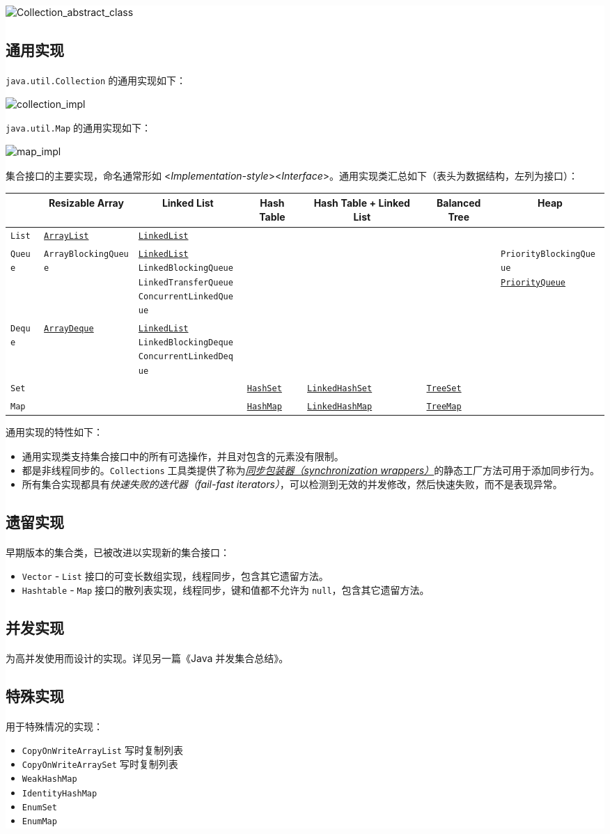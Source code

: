![Collection_abstract_class](/img/java/collection/Collection_abstract_class.png)

## 通用实现

`java.util.Collection` 的通用实现如下：

![collection_impl](/img/java/collection/collection_impl.png)

`java.util.Map` 的通用实现如下：

![map_impl](/img/java/collection/map_impl.JPG)

集合接口的主要实现，命名通常形如 <*Implementation-style*><*Interface*>。通用实现类汇总如下（表头为数据结构，左列为接口）：

|         | **Resizable Array**                                          | **Linked List**                                              | **Hash Table**                                               | **Hash Table + Linked List**                                 | **Balanced Tree**                                            | **Heap**                                                     |
| ------- | ------------------------------------------------------------ | ------------------------------------------------------------ | ------------------------------------------------------------ | ------------------------------------------------------------ | ------------------------------------------------------------ | ------------------------------------------------------------ |
| `List`  | [`ArrayList`](https://docs.oracle.com/javase/8/docs/api/java/util/ArrayList.html) | [`LinkedList`](https://docs.oracle.com/javase/8/docs/api/java/util/LinkedList.html) |                                                              |                                                              |                                                              |                                                              |
| `Queue` | `ArrayBlockingQueue`                                         | [`LinkedList`](https://docs.oracle.com/javase/8/docs/api/java/util/LinkedList.html)<br/>`LinkedBlockingQueue`<br/>`LinkedTransferQueue`<br/>`ConcurrentLinkedQueue` |                                                              |                                                              |                                                              | `PriorityBlockingQueue`<br/>[`PriorityQueue`](https://docs.oracle.com/javase/8/docs/api/java/util/PriorityQueue.html) |
| `Deque` | [`ArrayDeque`](https://docs.oracle.com/javase/8/docs/api/java/util/ArrayDeque.html) | [`LinkedList`](https://docs.oracle.com/javase/8/docs/api/java/util/LinkedList.html)<br/>`LinkedBlockingDeque`<br/>`ConcurrentLinkedDeque` |                                                              |                                                              |                                                              |                                                              |
| `Set`   |                                                              |                                                              | [`HashSet`](https://docs.oracle.com/javase/8/docs/api/java/util/HashSet.html) | [`LinkedHashSet`](https://docs.oracle.com/javase/8/docs/api/java/util/LinkedHashSet.html) | [`TreeSet`](https://docs.oracle.com/javase/8/docs/api/java/util/TreeSet.html) |                                                              |
| `Map`   |                                                              |                                                              | [`HashMap`](https://docs.oracle.com/javase/8/docs/api/java/util/HashMap.html) | [`LinkedHashMap`](https://docs.oracle.com/javase/8/docs/api/java/util/LinkedHashMap.html) | [`TreeMap`](https://docs.oracle.com/javase/8/docs/api/java/util/TreeMap.html) |                                                              |

通用实现的特性如下：

* 通用实现类支持集合接口中的所有可选操作，并且对包含的元素没有限制。
* 都是非线程同步的。`Collections` 工具类提供了称为[*同步包装器（synchronization wrappers）*](https://docs.oracle.com/javase/8/docs/api/java/util/Collections.html#synchronizedCollection-java.util.Collection-)的静态工厂方法可用于添加同步行为。
* 所有集合实现都具有*快速失败的迭代器（fail-fast iterators）*，可以检测到无效的并发修改，然后快速失败，而不是表现异常。

## 遗留实现

早期版本的集合类，已被改进以实现新的集合接口：

- `Vector` - `List` 接口的可变长数组实现，线程同步，包含其它遗留方法。
- `Hashtable` -  `Map` 接口的散列表实现，线程同步，键和值都不允许为 `null`，包含其它遗留方法。

## 并发实现

为高并发使用而设计的实现。详见另一篇《Java 并发集合总结》。

## 特殊实现

用于特殊情况的实现：

* `CopyOnWriteArrayList` 写时复制列表
* `CopyOnWriteArraySet` 写时复制列表
* `WeakHashMap`
* `IdentityHashMap`
* `EnumSet`
* `EnumMap`
